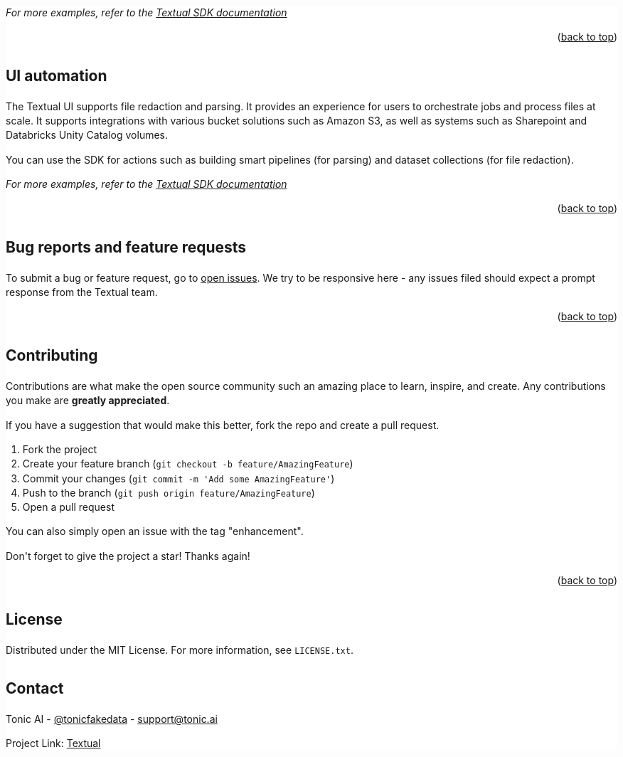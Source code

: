 _For more examples, refer to the [Textual SDK documentation](https://textual.tonic.ai/docs/index.html)_

<p align="right">(<a href="#readme-top">back to top</a>)</p>


## UI automation

The Textual UI supports file redaction and parsing. It provides an experience for users to orchestrate jobs and process files at scale. It supports integrations with various bucket solutions such as Amazon S3, as well as systems such as Sharepoint and Databricks Unity Catalog volumes.

You can use the SDK for actions such as building smart pipelines (for parsing) and dataset collections (for file redaction).

_For more examples, refer to the [Textual SDK documentation](https://textual.tonic.ai/docs/index.html)_

<p align="right">(<a href="#readme-top">back to top</a>)</p>



## Bug reports and feature requests

To submit a bug or feature request, go to [open issues](https://github.com/tonicai/textual_sdk/issues). We try to be responsive here - any issues filed should expect a prompt response from the Textual team.

<p align="right">(<a href="#readme-top">back to top</a>)</p>



## Contributing

Contributions are what make the open source community such an amazing place to learn, inspire, and create. Any contributions you make are **greatly appreciated**.

If you have a suggestion that would make this better, fork the repo and create a pull request.

1. Fork the project
2. Create your feature branch (`git checkout -b feature/AmazingFeature`)
3. Commit your changes (`git commit -m 'Add some AmazingFeature'`)
4. Push to the branch (`git push origin feature/AmazingFeature`)
5. Open a pull request

You can also simply open an issue with the tag "enhancement".

Don't forget to give the project a star! Thanks again!

<p align="right">(<a href="#readme-top">back to top</a>)</p>



## License

Distributed under the MIT License. For more information, see `LICENSE.txt`.



## Contact

Tonic AI - [@tonicfakedata](https://x.com/tonicfakedata) - support@tonic.ai

Project Link: [Textual](https://tonic.ai/textual)
